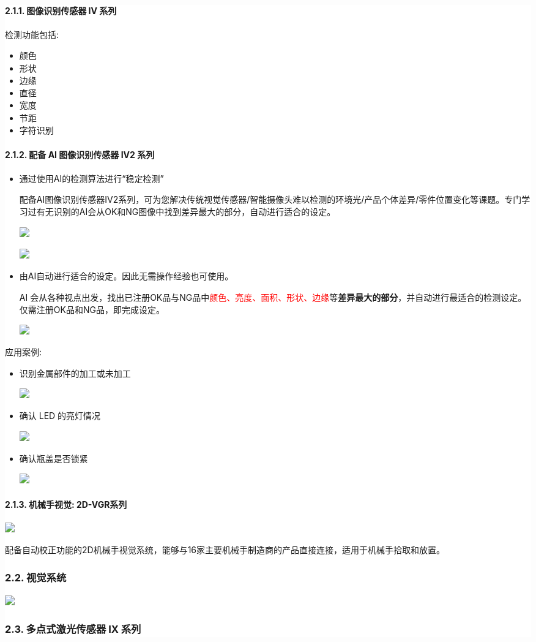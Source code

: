 #### 2.1.1. 图像识别传感器 IV 系列

检测功能包括:

+ 颜色
+ 形状
+ 边缘
+ 直径
+ 宽度
+ 节距
+ 字符识别

#### 2.1.2. 配备 AI 图像识别传感器 IV2 系列

+ 通过使用AI的检测算法进行“稳定检测”

    配备AI图像识别传感器IV2系列，可为您解决传统视觉传感器/智能摄像头难以检测的环境光/产品个体差异/零件位置变化等课题。专门学习过有无识别的AI会从OK和NG图像中找到差异最大的部分，自动进行适合的设定。

    ![](https://img2020.cnblogs.com/blog/2039866/202009/2039866-20200918173001760-847294661.jpg) <!-- 基恩士/基恩士-14.jpg -->

    ![](https://img2020.cnblogs.com/blog/2039866/202009/2039866-20200918173002031-1334293189.jpg) <!-- 基恩士/基恩士-15.jpg -->

+ 由AI自动进行适合的设定。因此无需操作经验也可使用。

    AI 会从各种视点出发，找出已注册OK品与NG品中<font color=#FF0000>颜色、亮度、面积、形状、边缘</font>等**差异最大的部分**，并自动进行最适合的检测设定。仅需注册OK品和NG品，即完成设定。

    ![](https://img2020.cnblogs.com/blog/2039866/202009/2039866-20200918173002323-2027413565.jpg) <!-- 基恩士/基恩士-16.jpg -->

应用案例:

+ 识别金属部件的加工或未加工

    ![](https://img2020.cnblogs.com/blog/2039866/202009/2039866-20200918173002599-700193392.jpg) <!-- 基恩士/基恩士-11.jpg -->

+ 确认 LED 的亮灯情况

    ![](https://img2020.cnblogs.com/blog/2039866/202009/2039866-20200918173002786-1596968388.jpg) <!-- 基恩士/基恩士-12.jpg -->

+ 确认瓶盖是否锁紧

    ![](https://img2020.cnblogs.com/blog/2039866/202009/2039866-20200918173002999-2016888435.jpg) <!-- 基恩士/基恩士-13.jpg -->

#### 2.1.3. 机械手视觉: 2D-VGR系列

![](https://img2020.cnblogs.com/blog/2039866/202009/2039866-20200918173003186-1885232780.jpg) 

配备自动校正功能的2D机械手视觉系统，能够与16家主要机械手制造商的产品直接连接，适用于机械手拾取和放置。

### 2.2. 视觉系统

![](https://img2020.cnblogs.com/blog/2039866/202009/2039866-20200918173003386-346656512.jpg) 

### 2.3. 多点式激光传感器 IX 系列
